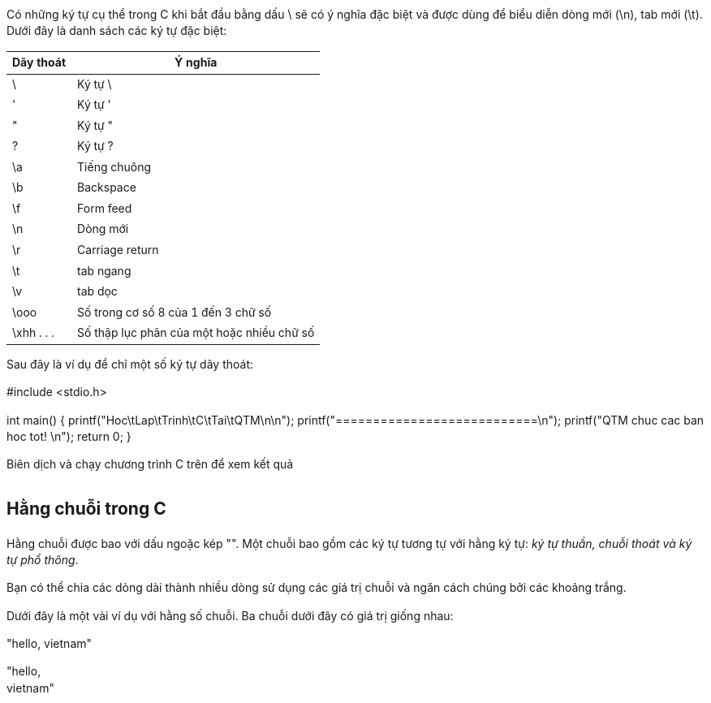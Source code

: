 Có
 những ký tự cụ thể trong C khi bắt đầu bằng dấu \ sẽ có ý nghĩa đặc 
biệt và được dùng để biểu diễn dòng mới (\n), tab mới (\t). Dưới đây là 
danh sách các ký tự đặc biệt:

| Dãy thoát  | Ý nghĩa                                    |
| ---------- | ------------------------------------------ |
| \\         | Ký tự \                                    |
| \'         | Ký tự '                                    |
| \"         | Ký tự "                                    |
| \?         | Ký tự ?                                    |
| \a         | Tiếng chuông                               |
| \b         | Backspace                                  |
| \f         | Form feed                                  |
| \n         | Dòng mới                                   |
| \r         | Carriage return                            |
| \t         | tab ngang                                  |
| \v         | tab dọc                                    |
| \ooo       | Số trong cơ số 8 của 1 đến 3 chữ số        |
| \xhh . . . | Số thập lục phân của một hoặc nhiều chữ số |

Sau đây là ví dụ để chỉ một số ký tự dãy thoát:

#include <stdio.h>

int main()
{ printf("Hoc\tLap\tTrinh\tC\tTai\tQTM\n\n"); printf("===========================\n"); printf("QTM chuc cac ban hoc tot! \n");
   return 0;
}

Biên dịch và chạy chương trình C trên để xem kết quả

## Hằng chuỗi trong C

Hằng chuỗi được bao với dấu ngoặc kép "". Một chuỗi bao gồm các ký tự tương tự với hằng ký tự: *ký tự thuần, chuỗi thoát và ký tự phổ thông*.

Bạn có thể chia các dòng dài thành nhiều dòng sử dụng các giá trị chuỗi và ngăn cách chúng bởi các khoảng trắng.

Dưới đây là một vài ví dụ với hằng số chuỗi. Ba chuỗi dưới đây có giá trị giống nhau:

"hello, vietnam"

"hello, \
vietnam"
